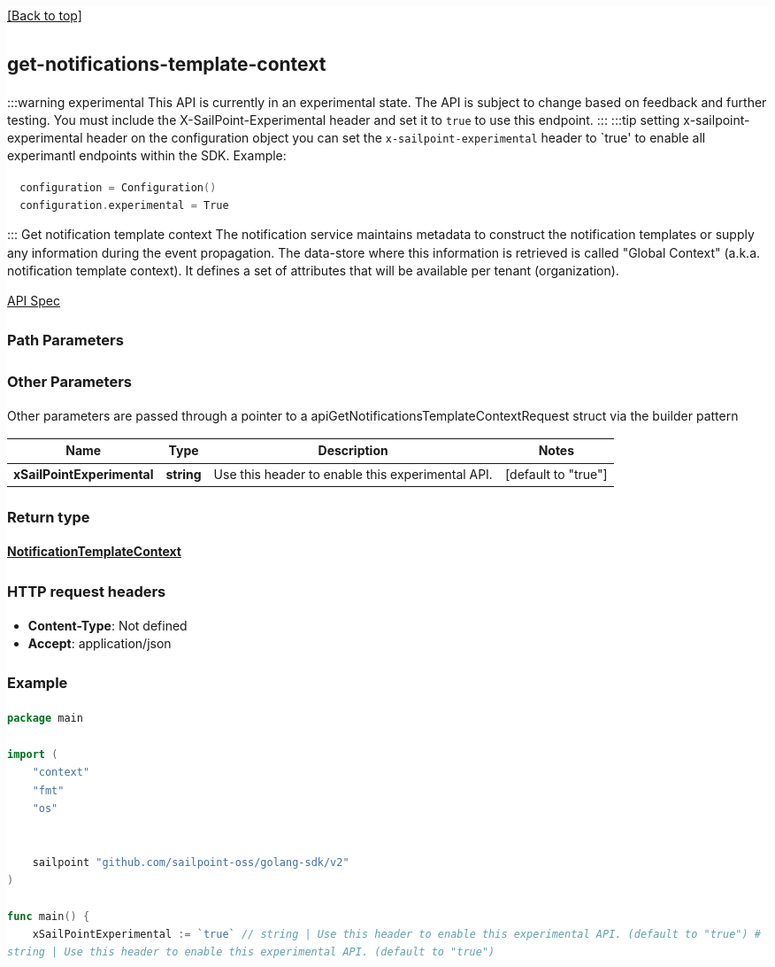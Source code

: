 [[Back to top]](#)

## get-notifications-template-context
:::warning experimental 
This API is currently in an experimental state. The API is subject to change based on feedback and further testing. You must include the X-SailPoint-Experimental header and set it to `true` to use this endpoint.
:::
:::tip setting x-sailpoint-experimental header
 on the configuration object you can set the `x-sailpoint-experimental` header to `true' to enable all experimantl endpoints within the SDK.
 Example:
 ```go
   configuration = Configuration()
   configuration.experimental = True
 ```
:::
Get notification template context
The notification service maintains metadata to construct the notification templates or supply any information during the event propagation. The data-store where this information is retrieved is called "Global Context" (a.k.a. notification template context). It defines a set of attributes
 that will be available per tenant (organization).

[API Spec](https://developer.sailpoint.com/docs/api/v2024/get-notifications-template-context)

### Path Parameters



### Other Parameters

Other parameters are passed through a pointer to a apiGetNotificationsTemplateContextRequest struct via the builder pattern


Name | Type | Description  | Notes
------------- | ------------- | ------------- | -------------
 **xSailPointExperimental** | **string** | Use this header to enable this experimental API. | [default to &quot;true&quot;]

### Return type

[**NotificationTemplateContext**](../models/notification-template-context)

### HTTP request headers

- **Content-Type**: Not defined
- **Accept**: application/json

### Example

```go
package main

import (
	"context"
	"fmt"
	"os"
  
    
	sailpoint "github.com/sailpoint-oss/golang-sdk/v2"
)

func main() {
    xSailPointExperimental := `true` // string | Use this header to enable this experimental API. (default to "true") # string | Use this header to enable this experimental API. (default to "true")
```